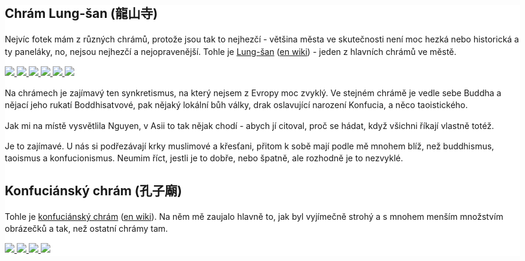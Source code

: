 
Chrám Lung-šan (龍山寺)
---
Nejvíc fotek mám z různých chrámů, protože jsou tak to nejhezčí - většina města ve skutečnosti není moc hezká nebo historická a ty paneláky, no, nejsou nejhezčí a nejopravenější. Tohle je [Lung-šan](http://www.lungshan.org.tw/en) ([en wiki](https://en.wikipedia.org/wiki/Mengjia_Longshan_Temple)) - jeden z hlavních chrámů ve městě.

<div id='gall_14' class='doGallery'><a href='https://farm8.staticflickr.com/7531/15265886233_055ca302a6_b.jpg'>
<img src='https://farm8.staticflickr.com/7531/15265886233_055ca302a6_q.jpg' class='obal'>
</a>
<a href='https://farm8.staticflickr.com/7558/15698022868_b29922ffc6_b.jpg'>
<img src='https://farm8.staticflickr.com/7558/15698022868_b29922ffc6_q.jpg' class='obal'>
</a>
<a href='https://farm8.staticflickr.com/7543/15884881682_a875b825aa_b.jpg'>
<img src='https://farm8.staticflickr.com/7543/15884881682_a875b825aa_q.jpg' class='obal'>
</a>
<a href='https://farm8.staticflickr.com/7466/15263255244_9b978e37c3_b.jpg'>
<img src='https://farm8.staticflickr.com/7466/15263255244_9b978e37c3_q.jpg' class='obal'>
</a>
<a href='https://farm8.staticflickr.com/7472/15265885693_cc875a757b_b.jpg'>
<img src='https://farm8.staticflickr.com/7472/15265885693_cc875a757b_q.jpg' class='obal'>
</a>
<a href='https://farm8.staticflickr.com/7554/15883545301_16726072b8_b.jpg'>
<img src='https://farm8.staticflickr.com/7554/15883545301_16726072b8_q.jpg' class='obal'>
</a>
</div>

Na chrámech je zajímavý ten synkretismus, na který nejsem z Evropy moc zvyklý. Ve stejném chrámě je vedle sebe Buddha a nějací jeho rukatí Boddhisatvové, pak nějaký lokální bůh války, drak oslavující narození Konfucia, a něco taoistického.

Jak mi na místě vysvětlila Nguyen, v Asii to tak nějak chodí - abych jí citoval, proč se hádat, když všichni říkají vlastně totéž.

Je to zajímavé. U nás si podřezávají krky muslimové a křesťani, přitom k sobě mají podle mě mnohem blíž, než buddhismus, taoismus a konfucionismus. Neumim říct, jestli je to dobře, nebo špatně, ale rozhodně je to nezvyklé.

Konfuciánský chrám (孔子廟)
---
Tohle je [konfuciánský chrám](http://www.ct.taipei.gov.tw/en-us/Home.htm) ([en wiki](https://en.wikipedia.org/wiki/Taipei_Confucius_Temple)). Na něm mě zaujalo hlavně to, jak byl vyjímečně strohý a s mnohem menším množstvím obrázečků a tak, než ostatní chrámy tam.



<div id='gall_15' class='doGallery'><a href='https://farm8.staticflickr.com/7508/15883544531_bff9a70669_b.jpg'>
<img src='https://farm8.staticflickr.com/7508/15883544531_bff9a70669_q.jpg' class='obal'>
</a>
<a href='https://farm9.staticflickr.com/8619/15263254244_9c36ce9839_b.jpg'>
<img src='https://farm9.staticflickr.com/8619/15263254244_9c36ce9839_q.jpg' class='obal'>
</a>
<a href='https://farm8.staticflickr.com/7531/15698220940_82d64f5d02_b.jpg'>
<img src='https://farm8.staticflickr.com/7531/15698220940_82d64f5d02_q.jpg' class='obal'>
</a>
<a href='https://farm9.staticflickr.com/8630/15859709146_289cd99312_b.jpg'>
<img src='https://farm9.staticflickr.com/8630/15859709146_289cd99312_q.jpg' class='obal'>
</a>